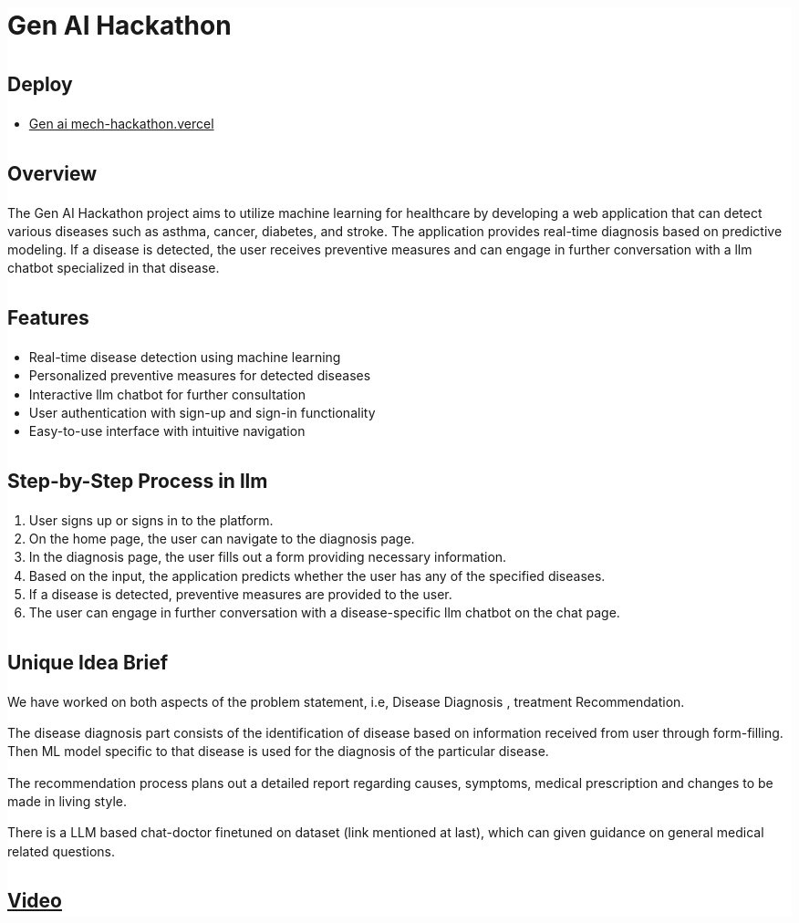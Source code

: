 # Gen AI Hackathon

## Deploy

- [Gen ai mech-hackathon.vercel](https://gen-ai-mech-hackathon.vercel.app/)

## Overview

The Gen AI Hackathon project aims to utilize machine learning for healthcare by developing a web application that can detect various diseases such as asthma, cancer, diabetes, and stroke. The application provides real-time diagnosis based on predictive modeling. If a disease is detected, the user receives preventive measures and can engage in further conversation with a llm chatbot specialized in that disease.

## Features

- Real-time disease detection using machine learning
- Personalized preventive measures for detected diseases
- Interactive llm chatbot for further consultation
- User authentication with sign-up and sign-in functionality
- Easy-to-use interface with intuitive navigation

## Step-by-Step Process in llm

1. User signs up or signs in to the platform.
2. On the home page, the user can navigate to the diagnosis page.
3. In the diagnosis page, the user fills out a form providing necessary information.
4. Based on the input, the application predicts whether the user has any of the specified diseases.
5. If a disease is detected, preventive measures are provided to the user.
6. The user can engage in further conversation with a disease-specific llm chatbot on the chat page.

## Unique Idea Brief

We have worked on both aspects of the problem statement, i.e, Disease Diagnosis , treatment Recommendation.

The disease diagnosis part consists of the identification of disease based on information received from user through form-filling. Then ML model specific to that disease is used for the diagnosis of the particular disease.

The recommendation process plans out a detailed report regarding causes, symptoms, medical prescription and changes to be made in living style.

There is a LLM based chat-doctor finetuned on dataset (link mentioned at last), which can given guidance on general medical related questions.

## [Video](https://youtu.be/jwQfrptToTA)

<video width="100%" height="100%" controls autoplay>
  <source src="https://www.youtube.com/watch?v=jwQfrptToTA" type="video/mp4">
</video>

